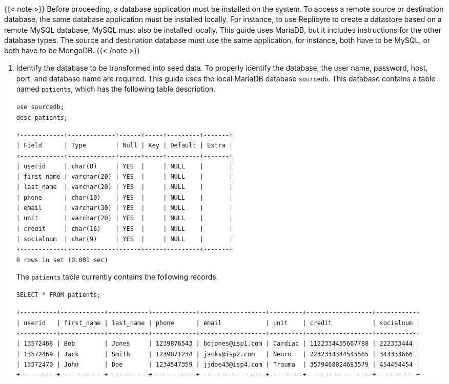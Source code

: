 {{< note >}}
Before proceeding, a database application must be installed on the system. To access a remote source or destination database, the same database application must be installed locally. For instance, to use Replibyte to create a datastore based on a remote MySQL database, MySQL must also be installed locally. This guide uses MariaDB, but it includes instructions for the other database types. The source and destination database must use the same application, for instance, both have to be MySQL, or both have to be MongoDB.
{{< /note >}}

1.  Identify the database to be transformed into seed data. To properly identify the database, the user name, password, host, port, and database name are required. This guide uses the local MariaDB database `sourcedb`. This database contains a table named `patients`, which has the following table description.

    ```command
    use sourcedb;
    desc patients;
    ```

    ```output
    +------------+-------------+------+-----+---------+-------+
    | Field      | Type        | Null | Key | Default | Extra |
    +------------+-------------+------+-----+---------+-------+
    | userid     | char(8)     | YES  |     | NULL    |       |
    | first_name | varchar(20) | YES  |     | NULL    |       |
    | last_name  | varchar(20) | YES  |     | NULL    |       |
    | phone      | char(10)    | YES  |     | NULL    |       |
    | email      | varchar(30) | YES  |     | NULL    |       |
    | unit       | varchar(20) | YES  |     | NULL    |       |
    | credit     | char(16)    | YES  |     | NULL    |       |
    | socialnum  | char(9)     | YES  |     | NULL    |       |
    +------------+-------------+------+-----+---------+-------+
    8 rows in set (0.001 sec)
    ```

    The `patients` table currently contains the following records.

    ```command
    SELECT * FROM patients;
    ```

    ```output
    +----------+------------+-----------+------------+------------------+---------+------------------+-----------+
    | userid   | first_name | last_name | phone      | email            | unit    | credit           | socialnum |
    +----------+------------+-----------+------------+------------------+---------+------------------+-----------+
    | 13572468 | Bob        | Jones     | 1239876543 | bojones@isp1.com | Cardiac | 1122334455667788 | 222333444 |
    | 13572469 | Jack       | Smith     | 1239871234 | jacks@isp2.com   | Neuro   | 2232334344545565 | 343333666 |
    | 13572470 | John       | Doe       | 1234547359 | jjdoe43@isp4.com | Trauma  | 3579468024683579 | 454454454 |
    +----------+------------+-----------+------------+------------------+---------+------------------+-----------+
    ```
